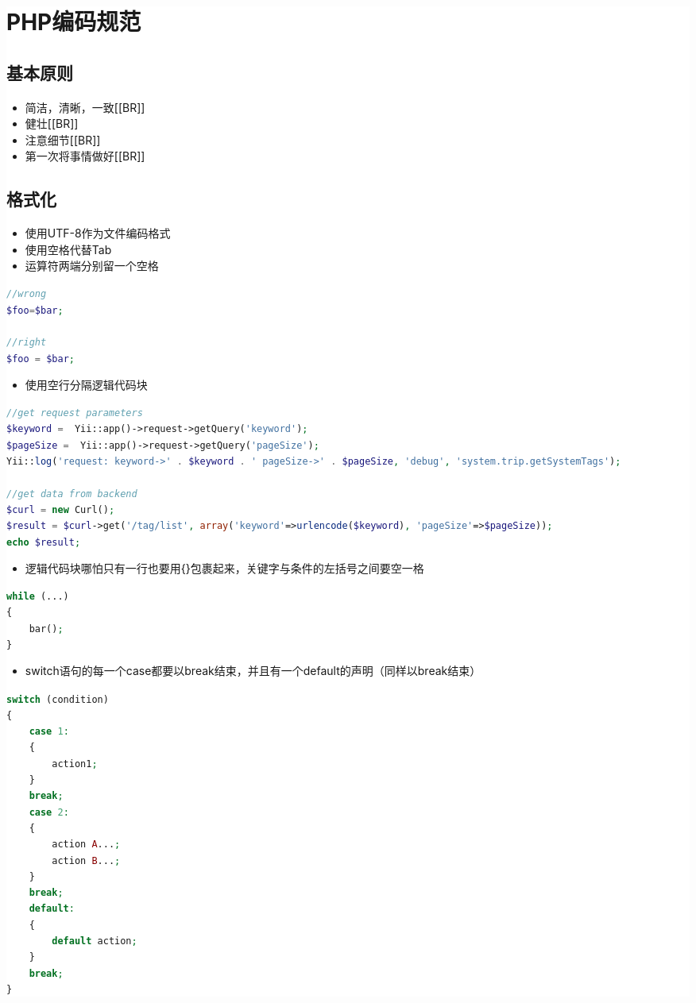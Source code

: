 # PHP编码规范
## 基本原则
- 简洁，清晰，一致[[BR]]
- 健壮[[BR]]
- 注意细节[[BR]]
- 第一次将事情做好[[BR]]
## 格式化
- 使用UTF-8作为文件编码格式
- 使用空格代替Tab
- 运算符两端分别留一个空格

``` php
//wrong
$foo=$bar;

//right
$foo = $bar;
```
- 使用空行分隔逻辑代码块

``` php
//get request parameters
$keyword =  Yii::app()->request->getQuery('keyword');
$pageSize =  Yii::app()->request->getQuery('pageSize');
Yii::log('request: keyword->' . $keyword . ' pageSize->' . $pageSize, 'debug', 'system.trip.getSystemTags');

//get data from backend
$curl = new Curl();
$result = $curl->get('/tag/list', array('keyword'=>urlencode($keyword), 'pageSize'=>$pageSize));
echo $result;
```
- 逻辑代码块哪怕只有一行也要用{}包裹起来，关键字与条件的左括号之间要空一格

``` php
while (...)
{
    bar();
}
```
- switch语句的每一个case都要以break结束，并且有一个default的声明（同样以break结束）

``` php
switch (condition)
{
    case 1:
    {
        action1;
    }
    break;
    case 2:
    {
        action A...;
        action B...;
    }
    break;
    default:
    {
        default action;
    }
    break;
}
```